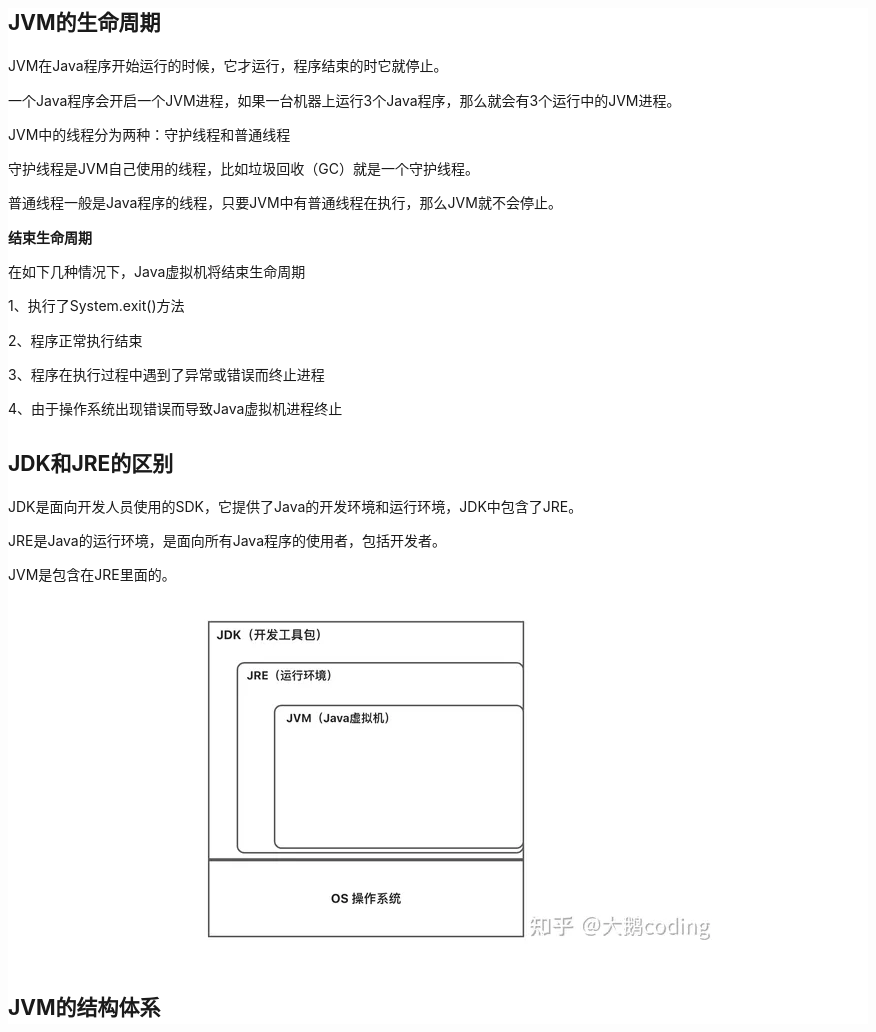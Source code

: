 ## **JVM的生命周期**

JVM在Java程序开始运行的时候，它才运行，程序结束的时它就停止。

一个Java程序会开启一个JVM进程，如果一台机器上运行3个Java程序，那么就会有3个运行中的JVM进程。

JVM中的线程分为两种：守护线程和普通线程

守护线程是JVM自己使用的线程，比如垃圾回收（GC）就是一个守护线程。

普通线程一般是Java程序的线程，只要JVM中有普通线程在执行，那么JVM就不会停止。



**结束生命周期**

在如下几种情况下，Java虚拟机将结束生命周期

1、执行了System.exit()方法

2、程序正常执行结束

3、程序在执行过程中遇到了异常或错误而终止进程

4、由于操作系统出现错误而导致Java虚拟机进程终止



## JDK和JRE的区别

JDK是面向开发人员使用的SDK，它提供了Java的开发环境和运行环境，JDK中包含了JRE。

JRE是Java的运行环境，是面向所有Java程序的使用者，包括开发者。

JVM是包含在JRE里面的。

![img](JVM机制_imgs\QX8XBdfxAJy.png)



## **JVM的结构体系**
